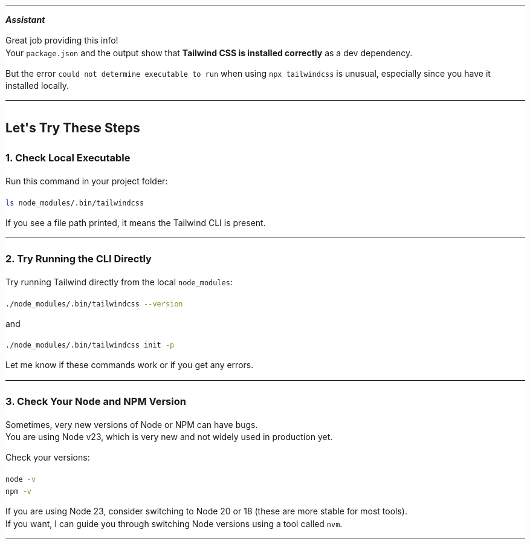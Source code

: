 
---

_**Assistant**_

Great job providing this info!  
Your `package.json` and the output show that **Tailwind CSS is installed correctly** as a dev dependency.

But the error `could not determine executable to run` when using `npx tailwindcss` is unusual, especially since you have it installed locally.

---

## Let's Try These Steps

### 1. **Check Local Executable**

Run this command in your project folder:
```sh
ls node_modules/.bin/tailwindcss
```
If you see a file path printed, it means the Tailwind CLI is present.

---

### 2. **Try Running the CLI Directly**

Try running Tailwind directly from the local `node_modules`:
```sh
./node_modules/.bin/tailwindcss --version
```
and
```sh
./node_modules/.bin/tailwindcss init -p
```
Let me know if these commands work or if you get any errors.

---

### 3. **Check Your Node and NPM Version**

Sometimes, very new versions of Node or NPM can have bugs.  
You are using Node v23, which is very new and not widely used in production yet.

Check your versions:
```sh
node -v
npm -v
```
If you are using Node 23, consider switching to Node 20 or 18 (these are more stable for most tools).  
If you want, I can guide you through switching Node versions using a tool called `nvm`.

---
